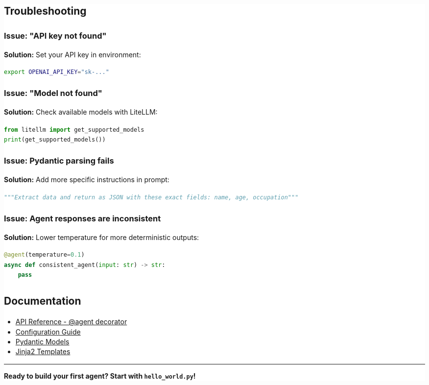 ## Troubleshooting

### Issue: "API key not found"
**Solution:** Set your API key in environment:
```bash
export OPENAI_API_KEY="sk-..."
```

### Issue: "Model not found"
**Solution:** Check available models with LiteLLM:
```python
from litellm import get_supported_models
print(get_supported_models())
```

### Issue: Pydantic parsing fails
**Solution:** Add more specific instructions in prompt:
```python
"""Extract data and return as JSON with these exact fields: name, age, occupation"""
```

### Issue: Agent responses are inconsistent
**Solution:** Lower temperature for more deterministic outputs:
```python
@agent(temperature=0.1)
async def consistent_agent(input: str) -> str:
    pass
```

## Documentation

- [API Reference - @agent decorator](../../docs/en/api/agent.md)
- [Configuration Guide](../../docs/en/api/config.md)
- [Pydantic Models](https://docs.pydantic.dev/)
- [Jinja2 Templates](https://jinja.palletsprojects.com/)

---

**Ready to build your first agent? Start with `hello_world.py`!**
